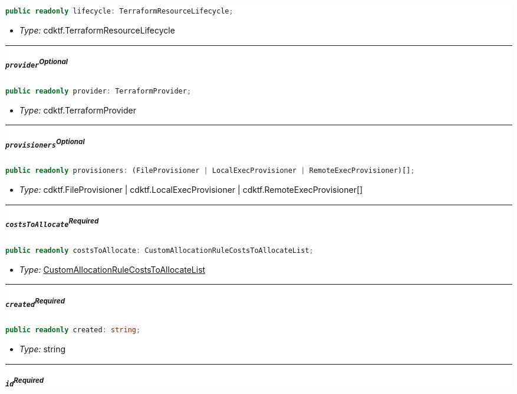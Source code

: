 ```typescript
public readonly lifecycle: TerraformResourceLifecycle;
```

- *Type:* cdktf.TerraformResourceLifecycle

---

##### `provider`<sup>Optional</sup> <a name="provider" id="@cdktf/provider-datadog.customAllocationRule.CustomAllocationRule.property.provider"></a>

```typescript
public readonly provider: TerraformProvider;
```

- *Type:* cdktf.TerraformProvider

---

##### `provisioners`<sup>Optional</sup> <a name="provisioners" id="@cdktf/provider-datadog.customAllocationRule.CustomAllocationRule.property.provisioners"></a>

```typescript
public readonly provisioners: (FileProvisioner | LocalExecProvisioner | RemoteExecProvisioner)[];
```

- *Type:* cdktf.FileProvisioner | cdktf.LocalExecProvisioner | cdktf.RemoteExecProvisioner[]

---

##### `costsToAllocate`<sup>Required</sup> <a name="costsToAllocate" id="@cdktf/provider-datadog.customAllocationRule.CustomAllocationRule.property.costsToAllocate"></a>

```typescript
public readonly costsToAllocate: CustomAllocationRuleCostsToAllocateList;
```

- *Type:* <a href="#@cdktf/provider-datadog.customAllocationRule.CustomAllocationRuleCostsToAllocateList">CustomAllocationRuleCostsToAllocateList</a>

---

##### `created`<sup>Required</sup> <a name="created" id="@cdktf/provider-datadog.customAllocationRule.CustomAllocationRule.property.created"></a>

```typescript
public readonly created: string;
```

- *Type:* string

---

##### `id`<sup>Required</sup> <a name="id" id="@cdktf/provider-datadog.customAllocationRule.CustomAllocationRule.property.id"></a>

